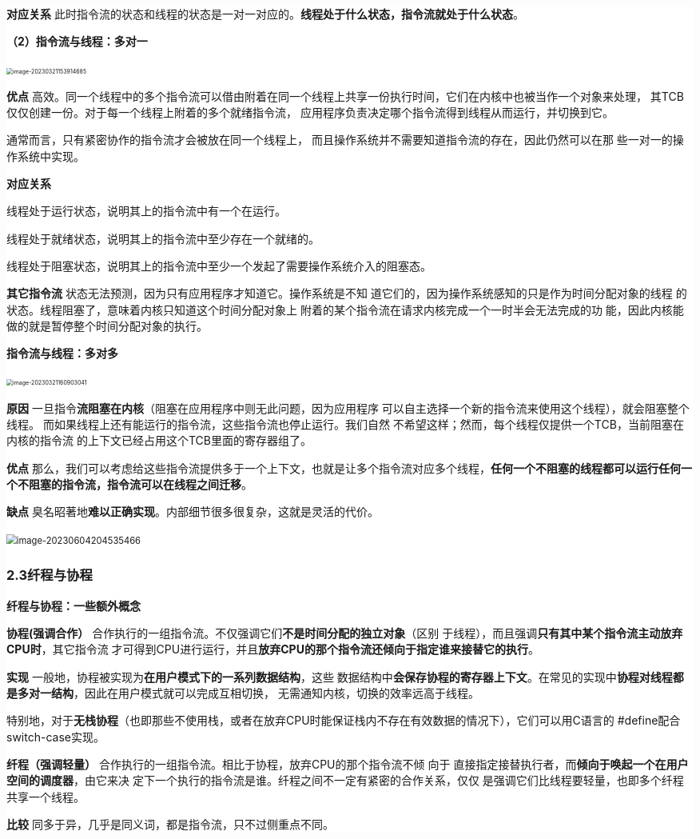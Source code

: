 **对应关系** 此时指令流的状态和线程的状态是一对一对应的。**线程处于什么状态，指令流就处于什么状态**。



**（2）指令流与线程：多对一**

<img src="C:\Users\lenovo\AppData\Roaming\Typora\typora-user-images\image-20230321153914685.png" alt="image-20230321153914685" style="zoom:50%;" />

**优点** 高效。同一个线程中的多个指令流可以借由附着在同一个线程上共享一份执行时间，它们在内核中也被当作一个对象来处理， 其TCB仅仅创建一份。对于每一个线程上附着的多个就绪指令流， 应用程序负责决定哪个指令流得到线程从而运行，并切换到它。

 通常而言，只有紧密协作的指令流才会被放在同一个线程上， 而且操作系统并不需要知道指令流的存在，因此仍然可以在那 些一对一的操作系统中实现。

 

**对应关系** 

线程处于运行状态，说明其上的指令流中有一个在运行。

线程处于就绪状态，说明其上的指令流中至少存在一个就绪的。

线程处于阻塞状态，说明其上的指令流中至少一个发起了需要操作系统介入的阻塞态。

**其它指令流** 状态无法预测，因为只有应用程序才知道它。操作系统是不知 道它们的，因为操作系统感知的只是作为时间分配对象的线程 的状态。线程阻塞了，意味着内核只知道这个时间分配对象上 附着的某个指令流在请求内核完成一个一时半会无法完成的功 能，因此内核能做的就是暂停整个时间分配对象的执行。



**指令流与线程：多对多**

<img src="C:\Users\lenovo\AppData\Roaming\Typora\typora-user-images\image-20230321160903041.png" alt="image-20230321160903041" style="zoom:50%;" />

**原因** 一旦指令**流阻塞在内核**（阻塞在应用程序中则无此问题，因为应用程序 可以自主选择一个新的指令流来使用这个线程），就会阻塞整个线程。 而如果线程上还有能运行的指令流，这些指令流也停止运行。我们自然 不希望这样；然而，每个线程仅提供一个TCB，当前阻塞在内核的指令流 的上下文已经占用这个TCB里面的寄存器组了。

**优点** 那么，我们可以考虑给这些指令流提供多于一个上下文，也就是让多个指令流对应多个线程，**任何一个不阻塞的线程都可以运行任何一个不阻塞的指令流，指令流可以在线程之间迁移**。

**缺点** 臭名昭著地**难以正确实现**。内部细节很多很复杂，这就是灵活的代价。

<img src="C:\Users\lenovo\AppData\Roaming\Typora\typora-user-images\image-20230604204535466.png" alt="image-20230604204535466" style="zoom:80%;" />



### 2.3纤程与协程

**纤程与协程：一些额外概念**

**协程(强调合作）** 合作执行的一组指令流。不仅强调它们**不是时间分配的独立对象**（区别 于线程），而且强调**只有其中某个指令流主动放弃CPU时**，其它指令流 才可得到CPU进行运行，并且**放弃CPU的那个指令流还倾向于指定谁来接替它的执行**。

 **实现** 一般地，协程被实现为**在用户模式下的一系列数据结构**，这些 数据结构中**会保存协程的寄存器上下文**。在常见的实现中**协程对线程都是多对一结构**，因此在用户模式就可以完成互相切换， 无需通知内核，切换的效率远高于线程。

 特别地，对于**无栈协程**（也即那些不使用栈，或者在放弃CPU时能保证栈内不存在有效数据的情况下），它们可以用C语言的 #define配合switch-case实现。



**纤程（强调轻量）** 合作执行的一组指令流。相比于协程，放弃CPU的那个指令流不倾 向于 直接指定接替执行者，而**倾向于唤起一个在用户空间的调度器**，由它来决 定下一个执行的指令流是谁。纤程之间不一定有紧密的合作关系，仅仅 是强调它们比线程要轻量，也即多个纤程共享一个线程。

**比较** 同多于异，几乎是同义词，都是指令流，只不过侧重点不同。


